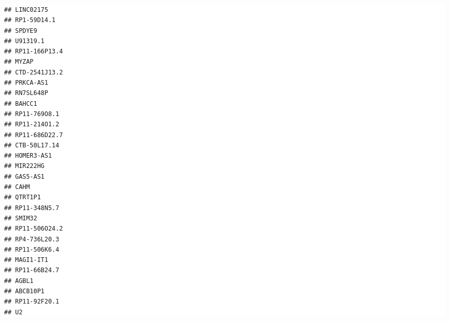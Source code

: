     ## LINC02175
    ## RP1-59D14.1
    ## SPDYE9
    ## U91319.1
    ## RP11-166P13.4
    ## MYZAP
    ## CTD-2541J13.2
    ## PRKCA-AS1
    ## RN7SL648P
    ## BAHCC1
    ## RP11-769O8.1
    ## RP11-214O1.2
    ## RP11-686D22.7
    ## CTB-50L17.14
    ## HOMER3-AS1
    ## MIR222HG
    ## GAS5-AS1
    ## CAHM
    ## QTRT1P1
    ## RP11-348N5.7
    ## SMIM32
    ## RP11-506O24.2
    ## RP4-736L20.3
    ## RP11-506K6.4
    ## MAGI1-IT1
    ## RP11-66B24.7
    ## AGBL1
    ## ABCB10P1
    ## RP11-92F20.1
    ## U2